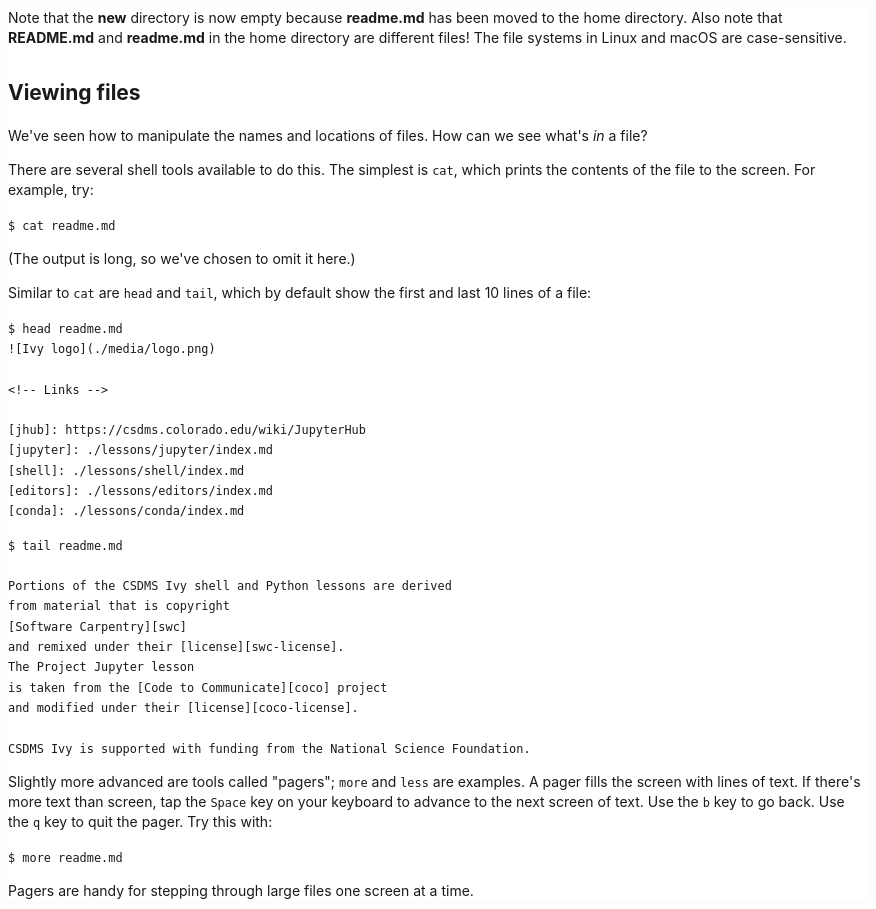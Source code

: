 Note that the **new** directory is now empty because **readme.md** has been
moved to the home directory.
Also note that **README.md** and **readme.md** in the home directory are
different files!
The file systems in Linux and macOS are case-sensitive.

## Viewing files

We've seen how to manipulate the names and locations of files.
How can we see what's *in* a file?

There are several shell tools available to do this.
The simplest is `cat`,
which prints the contents of the file to the screen.
For example, try:
```
$ cat readme.md
```
(The output is long, so we've chosen to omit it here.)

Similar to `cat` are `head` and `tail`, which by default show the first and last 10 lines of a file:
```
$ head readme.md
![Ivy logo](./media/logo.png)

<!-- Links -->

[jhub]: https://csdms.colorado.edu/wiki/JupyterHub
[jupyter]: ./lessons/jupyter/index.md
[shell]: ./lessons/shell/index.md
[editors]: ./lessons/editors/index.md
[conda]: ./lessons/conda/index.md
```
```
$ tail readme.md

Portions of the CSDMS Ivy shell and Python lessons are derived
from material that is copyright
[Software Carpentry][swc]
and remixed under their [license][swc-license].
The Project Jupyter lesson
is taken from the [Code to Communicate][coco] project
and modified under their [license][coco-license].

CSDMS Ivy is supported with funding from the National Science Foundation.
```

Slightly more advanced are tools called "pagers"; `more` and `less` are examples.
A pager fills the screen with lines of text.
If there's more text than screen,
tap the `Space` key on your keyboard to advance to the next screen of text.
Use the `b` key to go back.
Use the `q` key to quit the pager.
Try this with:
```
$ more readme.md
```
Pagers are handy for stepping through large files one screen at a time.
